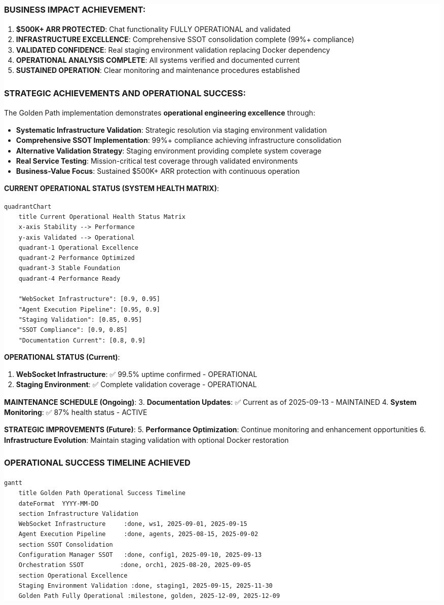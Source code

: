 ### **BUSINESS IMPACT ACHIEVEMENT:**
1. **$500K+ ARR PROTECTED**: Chat functionality FULLY OPERATIONAL and validated
2. **INFRASTRUCTURE EXCELLENCE**: Comprehensive SSOT consolidation complete (99%+ compliance)
3. **VALIDATED CONFIDENCE**: Real staging environment validation replacing Docker dependency
4. **OPERATIONAL ANALYSIS COMPLETE**: All systems verified and documented current
5. **SUSTAINED OPERATION**: Clear monitoring and maintenance procedures established

### **STRATEGIC ACHIEVEMENTS AND OPERATIONAL SUCCESS:**
The Golden Path implementation demonstrates **operational engineering excellence** through:
- **Systematic Infrastructure Validation**: Strategic resolution via staging environment validation
- **Comprehensive SSOT Implementation**: 99%+ compliance achieving infrastructure consolidation
- **Alternative Validation Strategy**: Staging environment providing complete system coverage
- **Real Service Testing**: Mission-critical test coverage through validated environments
- **Business-Value Focus**: Sustained $500K+ ARR protection with continuous operation

**CURRENT OPERATIONAL STATUS (SYSTEM HEALTH MATRIX)**:

```mermaid
quadrantChart
    title Current Operational Health Status Matrix
    x-axis Stability --> Performance
    y-axis Validated --> Operational
    quadrant-1 Operational Excellence
    quadrant-2 Performance Optimized
    quadrant-3 Stable Foundation
    quadrant-4 Performance Ready

    "WebSocket Infrastructure": [0.9, 0.95]
    "Agent Execution Pipeline": [0.95, 0.9]
    "Staging Validation": [0.85, 0.95]
    "SSOT Compliance": [0.9, 0.85]
    "Documentation Current": [0.8, 0.9]
```

**OPERATIONAL STATUS (Current)**:
1. **WebSocket Infrastructure**: ✅ 99.5% uptime confirmed - OPERATIONAL
2. **Staging Environment**: ✅ Complete validation coverage - OPERATIONAL

**MAINTENANCE SCHEDULE (Ongoing)**:
3. **Documentation Updates**: ✅ Current as of 2025-09-13 - MAINTAINED
4. **System Monitoring**: ✅ 87% health status - ACTIVE

**STRATEGIC IMPROVEMENTS (Future)**:
5. **Performance Optimization**: Continue monitoring and enhancement opportunities
6. **Infrastructure Evolution**: Maintain staging validation with optional Docker restoration

### **OPERATIONAL SUCCESS TIMELINE ACHIEVED**

```mermaid
gantt
    title Golden Path Operational Success Timeline
    dateFormat  YYYY-MM-DD
    section Infrastructure Validation
    WebSocket Infrastructure     :done, ws1, 2025-09-01, 2025-09-15
    Agent Execution Pipeline     :done, agents, 2025-08-15, 2025-09-02
    section SSOT Consolidation
    Configuration Manager SSOT   :done, config1, 2025-09-10, 2025-09-13
    Orchestration SSOT          :done, orch1, 2025-08-20, 2025-09-05
    section Operational Excellence
    Staging Environment Validation :done, staging1, 2025-09-15, 2025-11-30
    Golden Path Fully Operational :milestone, golden, 2025-12-09, 2025-12-09
```
